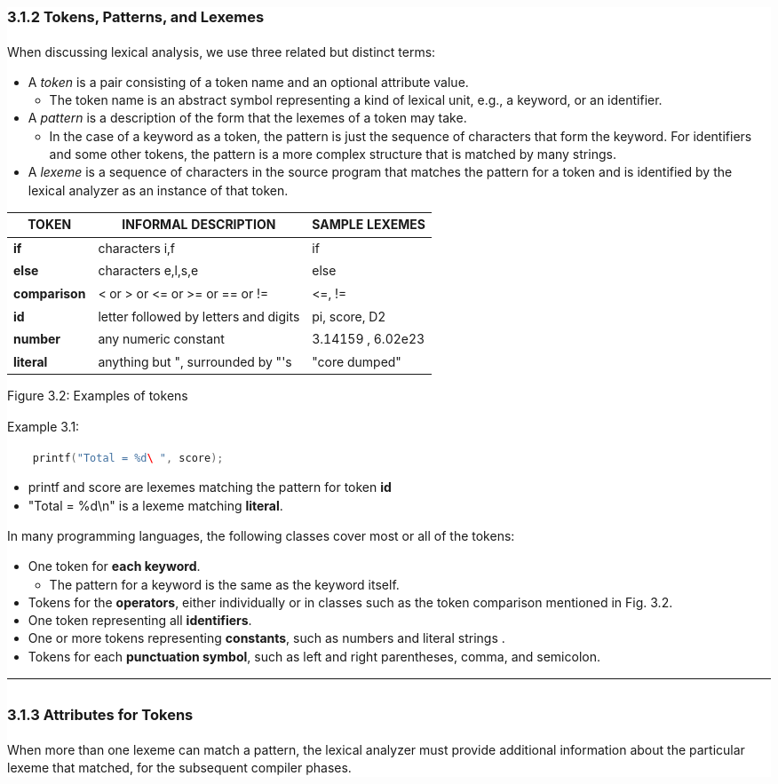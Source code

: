 
<h2 id="4f54dc373bb9d6a8db7b4534ebcae01f"></h2>


### 3.1.2 Tokens, Patterns, and Lexemes

When discussing lexical analysis, we use three related but distinct terms:

 - A *token* is a pair consisting of a token name and an optional attribute value. 
     - The token name is an abstract symbol representing a kind of lexical unit, e.g., a keyword, or an identifier. 
 - A *pattern* is a description of the form that the lexemes of a token may take. 
     - In the case of a keyword as a token, the pattern is just the sequence of characters that form the keyword. For identifiers and some other tokens, the pattern is a more complex structure that is matched by many strings.
 - A *lexeme* is a sequence of characters in the source program that matches the pattern for a token and is identified by the lexical analyzer as an instance of that token.


TOKEN | INFORMAL DESCRIPTION | SAMPLE LEXEMES
--- | --- | ---
**if** | characters i,f     | if
**else** | characters e,l,s,e     | else
**comparison** | < or > or <= or >= or == or != |    <=, !=
**id** | letter followed by letters and digits |  pi, score, D2
**number** | any numeric constant |    3.14159 , 6.02e23
**literal** | anything but ", surrounded by "'s  | "core dumped"

Figure 3.2: Examples of tokens

Example 3.1: 

```c
    printf("Total = %d\ ", score);
```

 - printf and score are lexemes matching the pattern for token **id**
 - "Total = %d\n" is a lexeme matching **literal**.

In many programming languages, the following classes cover most or all of the tokens:

 - One token for **each keyword**. 
     - The pattern for a keyword is the same as the keyword itself. 
 - Tokens for the **operators**, either individually or in classes such as the token comparison mentioned in Fig. 3.2.
 - One token representing all **identifiers**.
 - One or more tokens representing **constants**, such as numbers and literal strings .
 - Tokens for each **punctuation symbol**, such as left and right parentheses, comma, and semicolon.

---

<h2 id="b8c4a7ce665bbd5521e7531b5f56049d"></h2>


### 3.1.3 Attributes for Tokens

When more than one lexeme can match a pattern, the lexical analyzer must provide additional information about the par­ticular lexeme that matched, for the subsequent compiler phases. 
